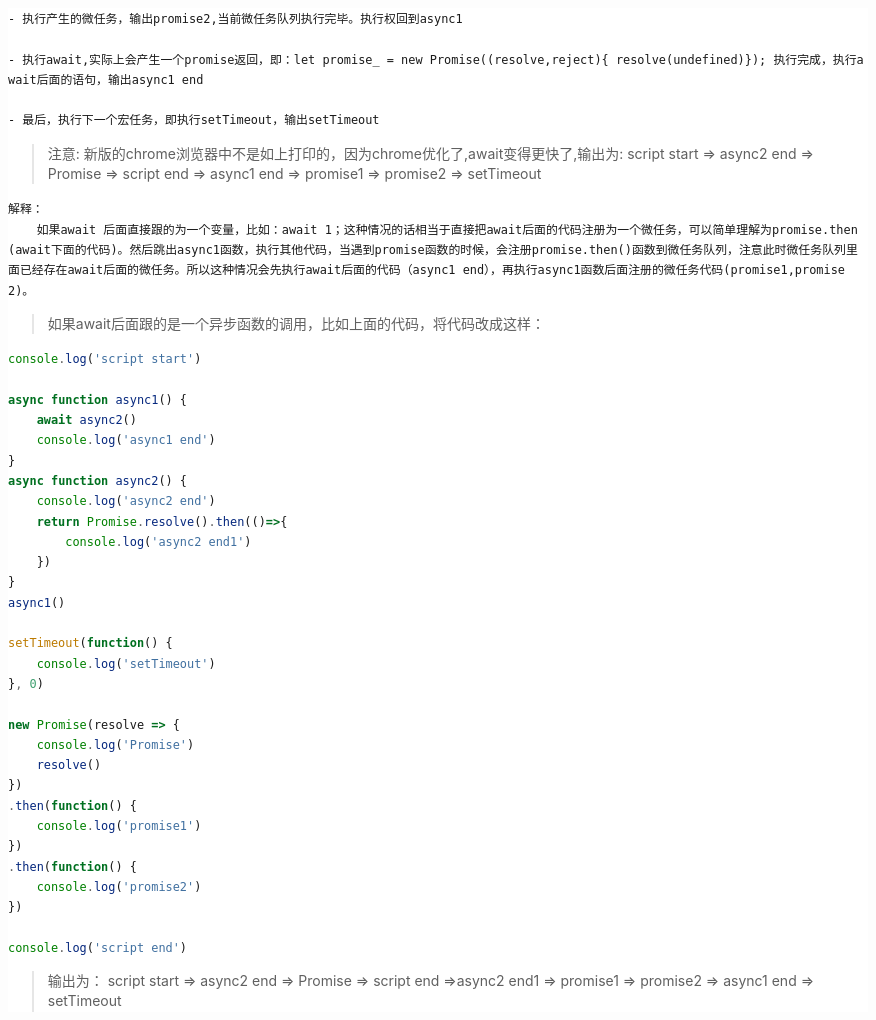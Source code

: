     - 执行产生的微任务，输出promise2,当前微任务队列执行完毕。执行权回到async1

    - 执行await,实际上会产生一个promise返回，即：let promise_ = new Promise((resolve,reject){ resolve(undefined)}); 执行完成，执行await后面的语句，输出async1 end

    - 最后，执行下一个宏任务，即执行setTimeout，输出setTimeout


> 注意:
    新版的chrome浏览器中不是如上打印的，因为chrome优化了,await变得更快了,输出为:
        script start => async2 end => Promise => script end => async1 end => promise1 => promise2 => setTimeout


    解释：
        如果await 后面直接跟的为一个变量，比如：await 1；这种情况的话相当于直接把await后面的代码注册为一个微任务，可以简单理解为promise.then(await下面的代码)。然后跳出async1函数，执行其他代码，当遇到promise函数的时候，会注册promise.then()函数到微任务队列，注意此时微任务队列里面已经存在await后面的微任务。所以这种情况会先执行await后面的代码（async1 end），再执行async1函数后面注册的微任务代码(promise1,promise2)。


> 如果await后面跟的是一个异步函数的调用，比如上面的代码，将代码改成这样：
```js
console.log('script start')

async function async1() {
    await async2()
    console.log('async1 end')
}
async function async2() {
    console.log('async2 end')
    return Promise.resolve().then(()=>{
        console.log('async2 end1')
    })
}
async1()

setTimeout(function() {
    console.log('setTimeout')
}, 0)

new Promise(resolve => {
    console.log('Promise')
    resolve()
})
.then(function() {
    console.log('promise1')
})
.then(function() {
    console.log('promise2')
})

console.log('script end')
```
> 输出为：
    script start => async2 end => Promise => script end =>async2 end1 => promise1 => promise2 => async1 end => setTimeout
